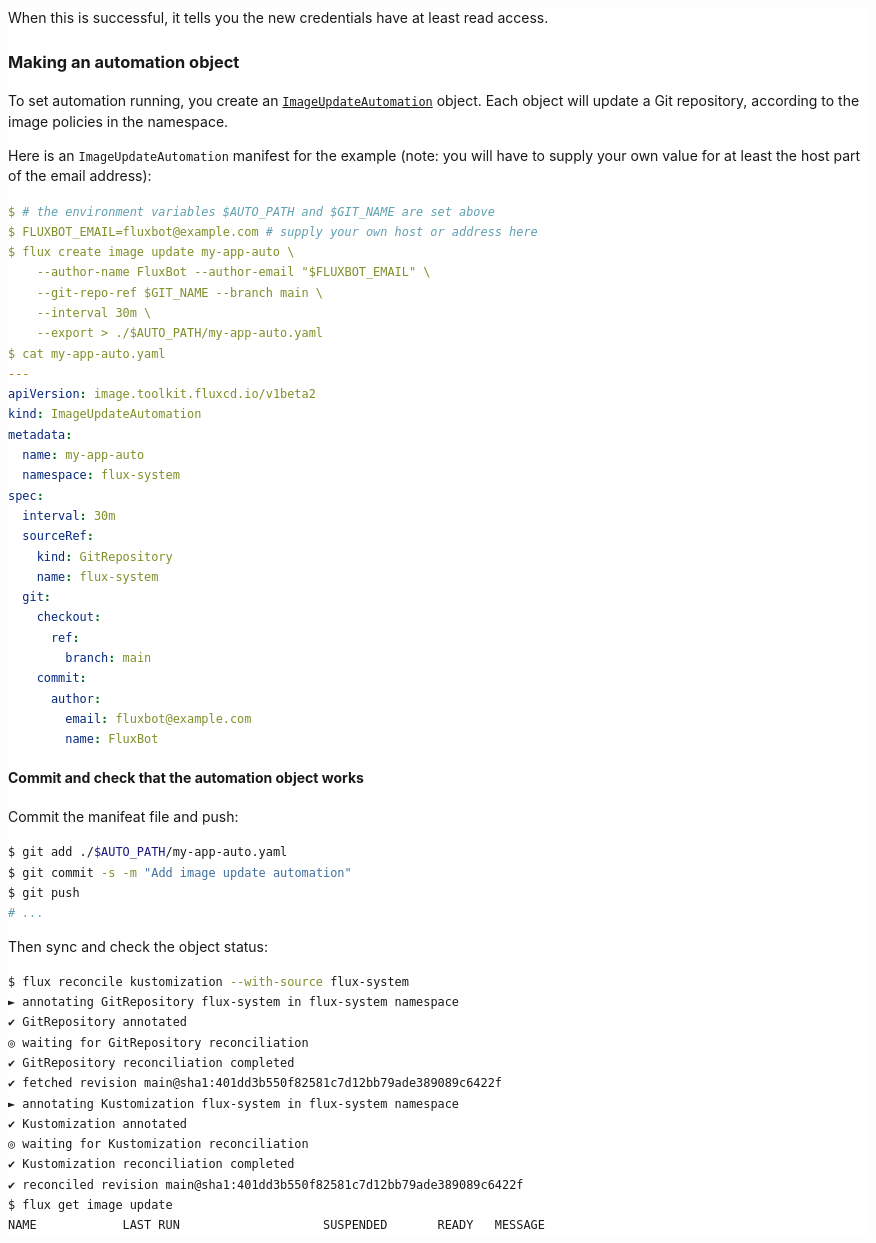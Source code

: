 When this is successful, it tells you the new credentials have at least read access.

### Making an automation object

To set automation running, you create an [`ImageUpdateAutomation`][auto-ref] object. Each object
will update a Git repository, according to the image policies in the namespace.

Here is an `ImageUpdateAutomation` manifest for the example (note: you will have to supply your own
value for at least the host part of the email address):

```yaml
$ # the environment variables $AUTO_PATH and $GIT_NAME are set above
$ FLUXBOT_EMAIL=fluxbot@example.com # supply your own host or address here
$ flux create image update my-app-auto \
    --author-name FluxBot --author-email "$FLUXBOT_EMAIL" \
    --git-repo-ref $GIT_NAME --branch main \
    --interval 30m \
    --export > ./$AUTO_PATH/my-app-auto.yaml
$ cat my-app-auto.yaml
---
apiVersion: image.toolkit.fluxcd.io/v1beta2
kind: ImageUpdateAutomation
metadata:
  name: my-app-auto
  namespace: flux-system
spec:
  interval: 30m
  sourceRef:
    kind: GitRepository
    name: flux-system
  git:
    checkout:
      ref:
        branch: main
    commit:
      author:
        email: fluxbot@example.com
        name: FluxBot
```

#### Commit and check that the automation object works

Commit the manifeat file and push:

```bash
$ git add ./$AUTO_PATH/my-app-auto.yaml
$ git commit -s -m "Add image update automation"
$ git push
# ...
```

Then sync and check the object status:

```bash
$ flux reconcile kustomization --with-source flux-system
► annotating GitRepository flux-system in flux-system namespace
✔ GitRepository annotated
◎ waiting for GitRepository reconciliation
✔ GitRepository reconciliation completed
✔ fetched revision main@sha1:401dd3b550f82581c7d12bb79ade389089c6422f
► annotating Kustomization flux-system in flux-system namespace
✔ Kustomization annotated
◎ waiting for Kustomization reconciliation
✔ Kustomization reconciliation completed
✔ reconciled revision main@sha1:401dd3b550f82581c7d12bb79ade389089c6422f
$ flux get image update
NAME            LAST RUN                    SUSPENDED       READY   MESSAGE
```

[image-update-tute]: /flux/guides/image-update/
[imagepolicy-ref]: /flux/components/image/imagepolicies/
[image-update-tute-custom]: /flux/guides/image-update/#configure-image-update-for-custom-resources
[flux-v1-migration]: /flux/migration/flux-v1-migration/
[install-cli]: /flux/get-started/#install-the-flux-cli
[additional components]: /flux/installation/configuration/optional-components/
[github-pat]: https://docs.github.com/en/github/authenticating-to-github/creating-a-personal-access-token
[image-update-tute-creds]: /flux/guides/image-update/#configure-image-scanning
[image-update-tute-clouds]: /flux/guides/image-update/#imagerepository-cloud-providers-authentication
[image-tags-guide]: /flux/guides/sortable-image-tags/
[auto-ref]: /flux/components/image/imageupdateautomations/
[semver]: https://semver.org